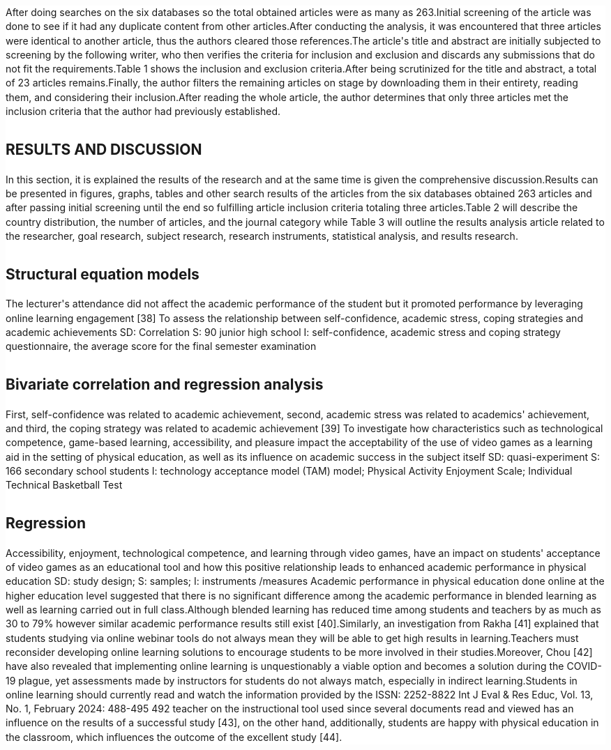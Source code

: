 After doing searches on the six databases so the total obtained articles were as many as 263.Initial screening of the article was done to see if it had any duplicate content from other articles.After conducting the analysis, it was encountered that three articles were identical to another article, thus the authors cleared those references.The article's title and abstract are initially subjected to screening by the following writer, who then verifies the criteria for inclusion and exclusion and discards any submissions that do not fit the requirements.Table 1 shows the inclusion and exclusion criteria.After being scrutinized for the title and abstract, a total of 23 articles remains.Finally, the author filters the remaining articles on stage by downloading them in their entirety, reading them, and considering their inclusion.After reading the whole article, the author determines that only three articles met the inclusion criteria that the author had previously established.


## RESULTS AND DISCUSSION

In this section, it is explained the results of the research and at the same time is given the comprehensive discussion.Results can be presented in figures, graphs, tables and other search results of the articles from the six databases obtained 263 articles and after passing initial screening until the end so fulfilling article inclusion criteria totaling three articles.Table 2 will describe the country distribution, the number of articles, and the journal category while Table 3 will outline the results analysis article related to the researcher, goal research, subject research, research instruments, statistical analysis, and results research.


## Structural equation models

The lecturer's attendance did not affect the academic performance of the student but it promoted performance by leveraging online learning engagement [38] To assess the relationship between self-confidence, academic stress, coping strategies and academic achievements SD: Correlation S: 90 junior high school I: self-confidence, academic stress and coping strategy questionnaire, the average score for the final semester examination


## Bivariate correlation and regression analysis

First, self-confidence was related to academic achievement, second, academic stress was related to academics' achievement, and third, the coping strategy was related to academic achievement [39] To investigate how characteristics such as technological competence, game-based learning, accessibility, and pleasure impact the acceptability of the use of video games as a learning aid in the setting of physical education, as well as its influence on academic success in the subject itself SD: quasi-experiment S: 166 secondary school students I: technology acceptance model (TAM) model; Physical Activity Enjoyment Scale; Individual Technical Basketball Test


## Regression

Accessibility, enjoyment, technological competence, and learning through video games, have an impact on students' acceptance of video games as an educational tool and how this positive relationship leads to enhanced academic performance in physical education SD: study design; S: samples; I: instruments /measures Academic performance in physical education done online at the higher education level suggested that there is no significant difference among the academic performance in blended learning as well as learning carried out in full class.Although blended learning has reduced time among students and teachers by as much as 30 to 79% however similar academic performance results still exist [40].Similarly, an investigation from Rakha [41] explained that students studying via online webinar tools do not always mean they will be able to get high results in learning.Teachers must reconsider developing online learning solutions to encourage students to be more involved in their studies.Moreover, Chou [42] have also revealed that implementing online learning is unquestionably a viable option and becomes a solution during the COVID-19 plague, yet assessments made by instructors for students do not always match, especially in indirect learning.Students in online learning should currently read and watch the information provided by the ISSN: 2252-8822 Int J Eval & Res Educ, Vol. 13, No. 1, February 2024: 488-495 492 teacher on the instructional tool used since several documents read and viewed has an influence on the results of a successful study [43], on the other hand, additionally, students are happy with physical education in the classroom, which influences the outcome of the excellent study [44].
